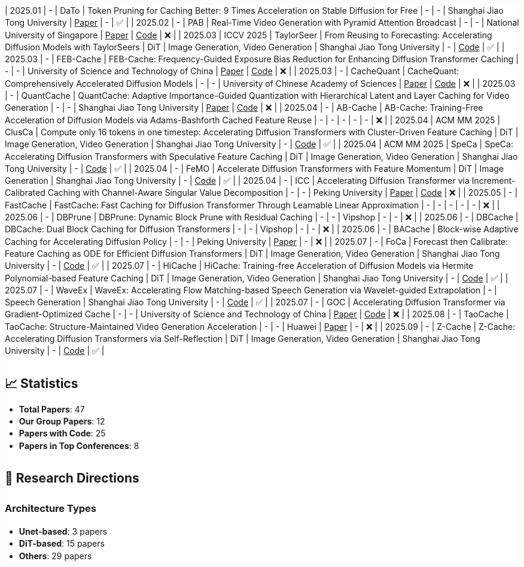 | 2025.01 | - | DaTo | Token Pruning for Caching Better: 9 Times Acceleration on Stable Diffusion for Free | - | - | Shanghai Jiao Tong University | [Paper](https://arxiv.org/pdf/2501.00375) | - | ✅ |
| 2025.02 | - | PAB | Real-Time Video Generation with Pyramid Attention Broadcast | - | - | National University of Singapore | [Paper](https://arxiv.org/pdf/2408.12588) | [Code](https://github.com/NUS-HPC-AI-Lab/OpenDiT) | ❌ |
| 2025.03 | ICCV 2025 | TaylorSeer | From Reusing to Forecasting: Accelerating Diffusion Models with TaylorSeers | DiT | Image Generation, Video Generation | Shanghai Jiao Tong University | - | [Code](https://github.com/Shenyi-Z/TaylorSeer) | ✅ |
| 2025.03 | - | FEB-Cache | FEB-Cache: Frequency-Guided Exposure Bias Reduction for Enhancing Diffusion Transformer Caching | - | - | University of Science and Technology of China | [Paper](https://arxiv.org/pdf/2503.07120) | [Code](https://github.com/aSleepyTree/EB-Cache) | ❌ |
| 2025.03 | - | CacheQuant | CacheQuant: Comprehensively Accelerated Diffusion Models | - | - | University of Chinese Academy of Sciences | [Paper](https://arxiv.org/pdf/2503.01323) | [Code](https://github.com/BienLuky/CacheQuant) | ❌ |
| 2025.03 | - | QuantCache | QuantCache: Adaptive Importance-Guided Quantization with Hierarchical Latent and Layer Caching for Video Generation | - | - | Shanghai Jiao Tong University | [Paper](https://arxiv.org/pdf/2503.06545) | [Code](https://github.com/JunyiWuCode/QuantCache) | ❌ |
| 2025.04 | - | AB-Cache | AB-Cache: Training-Free Acceleration of Diffusion Models via Adams-Bashforth Cached Feature Reuse | - | - | - | - | - | ❌ |
| 2025.04 | ACM MM 2025 | ClusCa | Compute only 16 tokens in one timestep: Accelerating Diffusion Transformers with Cluster-Driven Feature Caching | DiT | Image Generation, Video Generation | Shanghai Jiao Tong University | - | [Code](https://github.com/zhixin-zheng/ClusCa) | ✅ |
| 2025.04 | ACM MM 2025 | SpeCa | SpeCa: Accelerating Diffusion Transformers with Speculative Feature Caching | DiT | Image Generation, Video Generation | Shanghai Jiao Tong University | - | [Code](https://github.com/Shenyi-Z/Cache4Diffusion/) | ✅ |
| 2025.04 | - | FeMO | Accelerate Diffusion Transformers with Feature Momentum | DiT | Image Generation | Shanghai Jiao Tong University | - | [Code](https://github.com/Shenyi-Z/Cache4Diffusion/) | ✅ |
| 2025.04 | - | ICC | Accelerating Diffusion Transformer via Increment-Calibrated Caching with Channel-Aware Singular Value Decomposition | - | - | Peking University | [Paper](https://arxiv.org/pdf/2505.05829) | [Code](https://github.com/ccccczzy/icc) | ❌ |
| 2025.05 | - | FastCache | FastCache: Fast Caching for Diffusion Transformer Through Learnable Linear Approximation | - | - | - | - | - | ❌ |
| 2025.06 | - | DBPrune | DBPrune: Dynamic Block Prune with Residual Caching | - | - | Vipshop | - | - | ❌ |
| 2025.06 | - | DBCache | DBCache: Dual Block Caching for Diffusion Transformers | - | - | Vipshop | - | - | ❌ |
| 2025.06 | - | BACache | Block-wise Adaptive Caching for Accelerating Diffusion Policy | - | - | Peking University | [Paper](https://arxiv.org/pdf/2506.13456) | - | ❌ |
| 2025.07 | - | FoCa | Forecast then Calibrate: Feature Caching as ODE for Efficient Diffusion Transformers | DiT | Image Generation, Video Generation | Shanghai Jiao Tong University | - | [Code](https://github.com/Shenyi-Z/Cache4Diffusion/) | ✅ |
| 2025.07 | - | HiCache | HiCache: Training-free Acceleration of Diffusion Models via Hermite Polynomial-based Feature Caching | DiT | Image Generation, Video Generation | Shanghai Jiao Tong University | - | [Code](https://github.com/Shenyi-Z/Cache4Diffusion/) | ✅ |
| 2025.07 | - | WaveEx | WaveEx: Accelerating Flow Matching-based Speech Generation via Wavelet-guided Extrapolation | - | Speech Generation | Shanghai Jiao Tong University | - | [Code](https://github.com/Shenyi-Z/Cache4Diffusion/) | ✅ |
| 2025.07 | - | GOC | Accelerating Diffusion Transformer via Gradient-Optimized Cache | - | - | University of Science and Technology of China | [Paper](https://arxiv.org/pdf/2503.05156) | [Code](https://github.com/qiujx0520/GOC_ICCV2025) | ❌ |
| 2025.08 | - | TaoCache | TaoCache: Structure-Maintained Video Generation Acceleration | - | - | Huawei | [Paper](https://arxiv.org/pdf/2508.08978) | - | ❌ |
| 2025.09 | - | Z-Cache | Z-Cache: Accelerating Diffusion Transformers via Self-Reflection | DiT | Image Generation, Video Generation | Shanghai Jiao Tong University | - | [Code](https://github.com/Shenyi-Z/Cache4Diffusion/) | ✅ |

## 📈 Statistics

- **Total Papers**: 47
- **Our Group Papers**: 12
- **Papers with Code**: 25
- **Papers in Top Conferences**: 8

## 🎯 Research Directions

### Architecture Types
- **Unet-based**: 3 papers
- **DiT-based**: 15 papers
- **Others**: 29 papers
